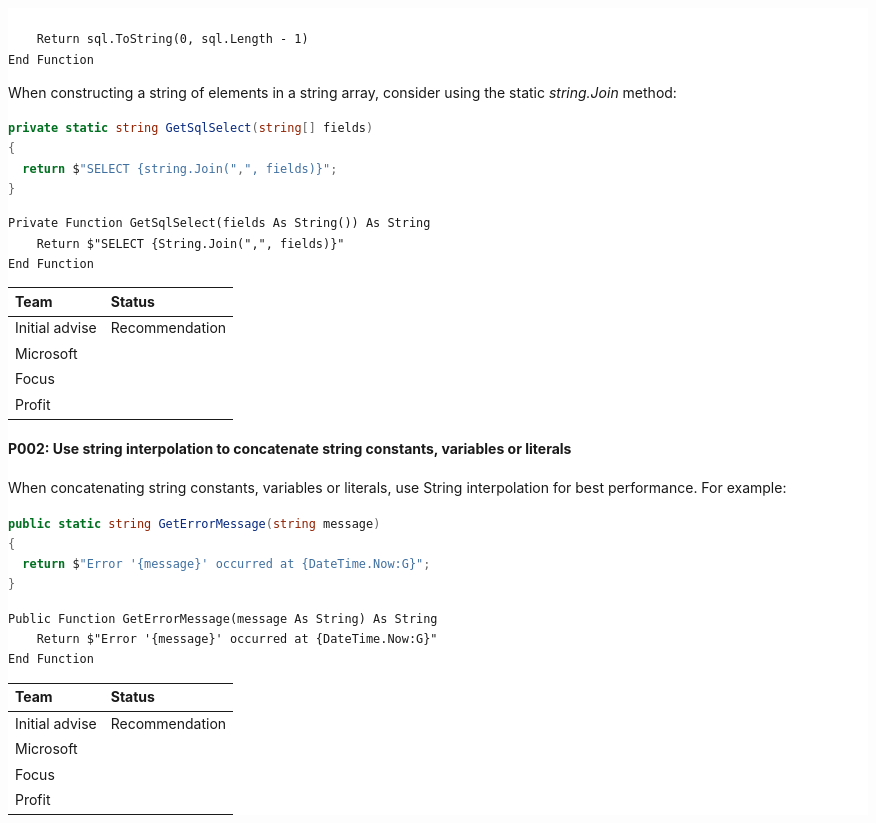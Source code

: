 ```vbnet

    Return sql.ToString(0, sql.Length - 1)
End Function
```

When constructing a string of elements in a string array, consider using the static *string.Join* method:

```csharp
private static string GetSqlSelect(string[] fields)
{
  return $"SELECT {string.Join(",", fields)}";
}
```

```vbnet
Private Function GetSqlSelect(fields As String()) As String
    Return $"SELECT {String.Join(",", fields)}"
End Function
```

|**Team**|**Status**|
| :- | :- |
|Initial advise|Recommendation|
|Microsoft||
|Focus||
|Profit||

#### P002: Use string interpolation to concatenate string constants, variables or literals

When concatenating string constants, variables or literals, use String interpolation for best performance. For example:

```csharp
public static string GetErrorMessage(string message)
{
  return $"Error '{message}' occurred at {DateTime.Now:G}";
}
```

```vbnet
Public Function GetErrorMessage(message As String) As String
    Return $"Error '{message}' occurred at {DateTime.Now:G}"
End Function
```

|**Team**|**Status**|
| :- | :- |
|Initial advise|Recommendation|
|Microsoft||
|Focus||
|Profit||
